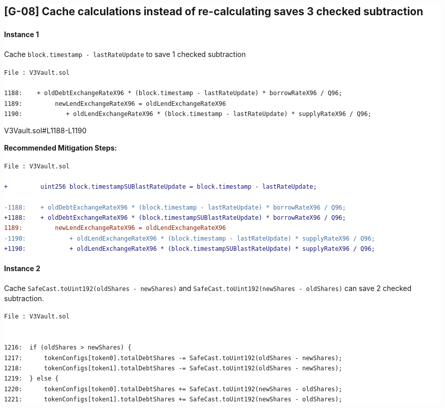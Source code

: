 ## [G-08] Cache calculations instead of re-calculating saves 3 checked subtraction

#### Instance 1

Cache `block.timestamp - lastRateUpdate` to save 1 checked subtraction

```solidity
File : V3Vault.sol

1188:    + oldDebtExchangeRateX96 * (block.timestamp - lastRateUpdate) * borrowRateX96 / Q96;
1189:         newLendExchangeRateX96 = oldLendExchangeRateX96
1190:            + oldLendExchangeRateX96 * (block.timestamp - lastRateUpdate) * supplyRateX96 / Q96;

```

V3Vault.sol#L1188-L1190[](https://github.com/code-423n4/2024-03-revert-lend/blob/main/src/V3Vault.sol#L1188-L1190)

**Recommended Mitigation Steps:**

```diff
File : V3Vault.sol

+         uint256 block.timestampSUBlastRateUpdate = block.timestamp - lastRateUpdate;

-1188:    + oldDebtExchangeRateX96 * (block.timestamp - lastRateUpdate) * borrowRateX96 / Q96;
+1188:    + oldDebtExchangeRateX96 * (block.timestampSUBlastRateUpdate) * borrowRateX96 / Q96;
1189:         newLendExchangeRateX96 = oldLendExchangeRateX96
-1190:            + oldLendExchangeRateX96 * (block.timestamp - lastRateUpdate) * supplyRateX96 / Q96;
+1190:            + oldLendExchangeRateX96 * (block.timestampSUBlastRateUpdate) * supplyRateX96 / Q96;

```

#### Instance 2

Cache `SafeCast.toUint192(oldShares - newShares)` and `SafeCast.toUint192(newShares - oldShares)` can save 2 checked subtraction.

```solidity
File : V3Vault.sol


1216:  if (oldShares > newShares) {
1217:      tokenConfigs[token0].totalDebtShares -= SafeCast.toUint192(oldShares - newShares);
1218:      tokenConfigs[token1].totalDebtShares -= SafeCast.toUint192(oldShares - newShares);
1219:  } else {
1220:      tokenConfigs[token0].totalDebtShares += SafeCast.toUint192(newShares - oldShares);
1221:      tokenConfigs[token1].totalDebtShares += SafeCast.toUint192(newShares - oldShares);

```

